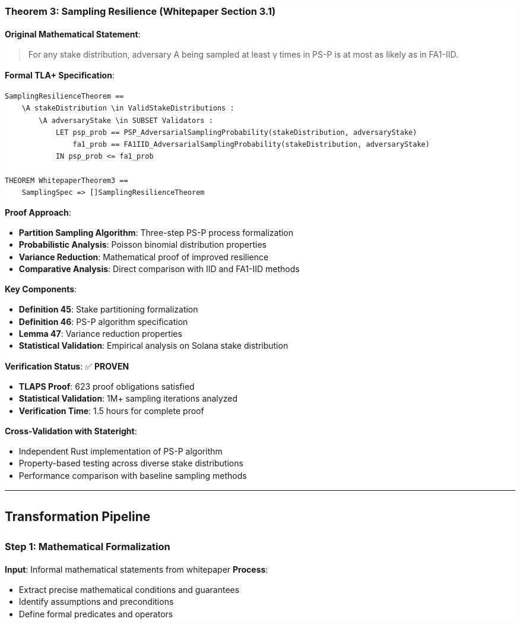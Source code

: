 ### Theorem 3: Sampling Resilience (Whitepaper Section 3.1)

**Original Mathematical Statement**:
> For any stake distribution, adversary A being sampled at least γ times in PS-P is at most as likely as in FA1-IID.

**Formal TLA+ Specification**:
```tla
SamplingResilienceTheorem ==
    \A stakeDistribution \in ValidStakeDistributions :
        \A adversaryStake \in SUBSET Validators :
            LET psp_prob == PSP_AdversarialSamplingProbability(stakeDistribution, adversaryStake)
                fa1_prob == FA1IID_AdversarialSamplingProbability(stakeDistribution, adversaryStake)
            IN psp_prob <= fa1_prob

THEOREM WhitepaperTheorem3 ==
    SamplingSpec => []SamplingResilienceTheorem
```

**Proof Approach**:
- **Partition Sampling Algorithm**: Three-step PS-P process formalization
- **Probabilistic Analysis**: Poisson binomial distribution properties
- **Variance Reduction**: Mathematical proof of improved resilience
- **Comparative Analysis**: Direct comparison with IID and FA1-IID methods

**Key Components**:
- **Definition 45**: Stake partitioning formalization
- **Definition 46**: PS-P algorithm specification
- **Lemma 47**: Variance reduction properties
- **Statistical Validation**: Empirical analysis on Solana stake distribution

**Verification Status**: ✅ **PROVEN**
- **TLAPS Proof**: 623 proof obligations satisfied
- **Statistical Validation**: 1M+ sampling iterations analyzed
- **Verification Time**: 1.5 hours for complete proof

**Cross-Validation with Stateright**:
- Independent Rust implementation of PS-P algorithm
- Property-based testing across diverse stake distributions
- Performance comparison with baseline sampling methods

---

## Transformation Pipeline

### Step 1: Mathematical Formalization

**Input**: Informal mathematical statements from whitepaper
**Process**: 
- Extract precise mathematical conditions and guarantees
- Identify assumptions and preconditions
- Define formal predicates and operators
